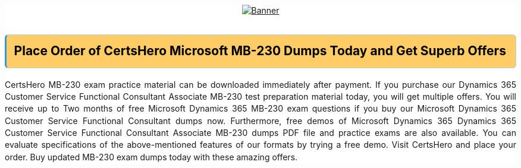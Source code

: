<p style="text-align: center;"><a href="https://www.certshero.com/product-detail/mb-230"><img width="100%" src="https://i.redd.it/vixpkfso1g981.jpg" alt="Banner"/></a></p>

<h2><strong><span style="display:block; color:#000000; background:#ffcc66; border: 0.5px solid #AED6F1 ; border-left: 3px solid #3498DB; padding: .6em; border-radius: 6px;">Place Order of CertsHero Microsoft MB-230 Dumps Today and Get Superb Offers</span></strong></h2>

<p style="text-align: justify;">CertsHero MB-230 exam practice material can be downloaded immediately after payment. If you purchase our Dynamics 365 Customer Service Functional Consultant Associate MB-230 test preparation material today, you will get multiple offers. You will receive up to Two months of free Microsoft Dynamics 365 MB-230 exam questions if you buy our Microsoft Dynamics 365 Customer Service Functional Consultant dumps now. Furthermore, free demos of Microsoft Dynamics 365 Dynamics 365 Customer Service Functional Consultant Associate MB-230 dumps PDF file and practice exams are also available. You can evaluate specifications of the above-mentioned features of our formats by trying a free demo. Visit CertsHero and place your order. Buy updated MB-230 exam dumps today with these amazing offers.</p>
